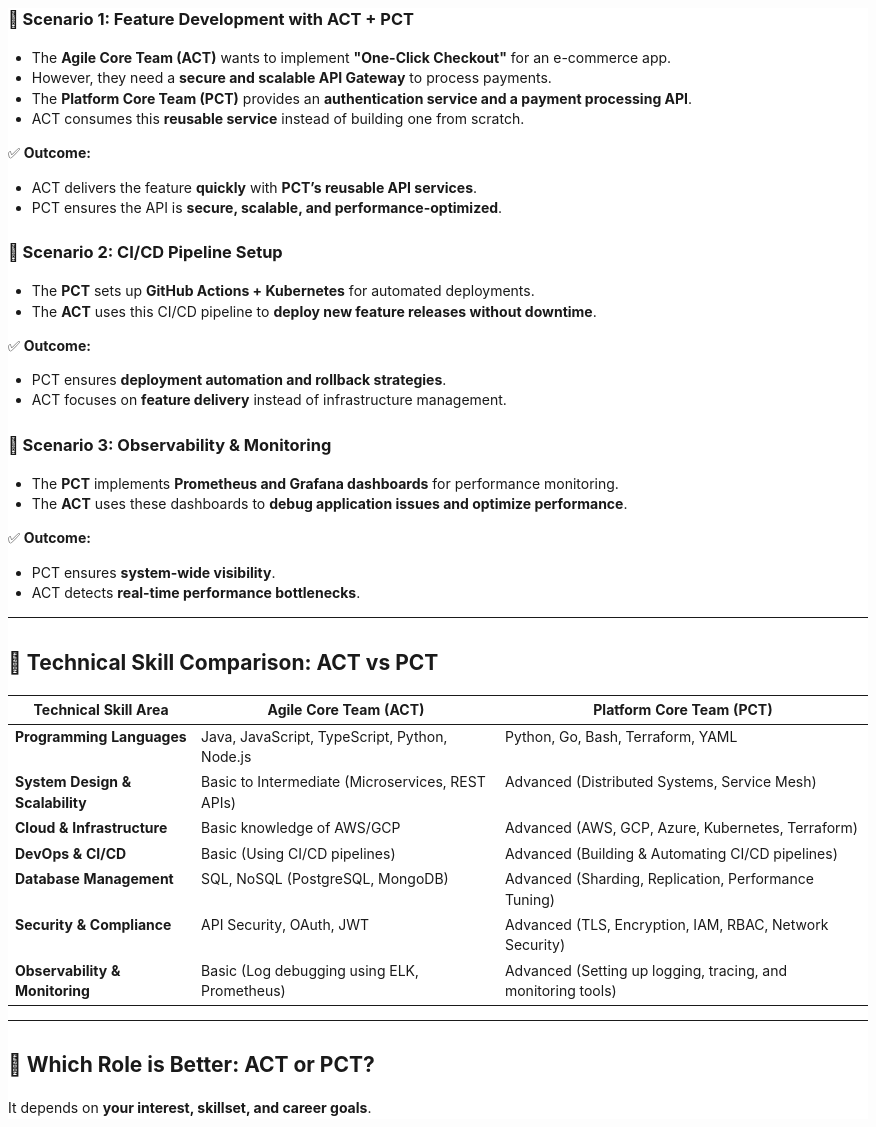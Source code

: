 ### **🔹 Scenario 1: Feature Development with ACT + PCT**
- The **Agile Core Team (ACT)** wants to implement **"One-Click Checkout"** for an e-commerce app.
- However, they need a **secure and scalable API Gateway** to process payments.
- The **Platform Core Team (PCT)** provides an **authentication service and a payment processing API**.
- ACT consumes this **reusable service** instead of building one from scratch.

✅ **Outcome:**  
- ACT delivers the feature **quickly** with **PCT’s reusable API services**.  
- PCT ensures the API is **secure, scalable, and performance-optimized**.  

### **🔹 Scenario 2: CI/CD Pipeline Setup**
- The **PCT** sets up **GitHub Actions + Kubernetes** for automated deployments.
- The **ACT** uses this CI/CD pipeline to **deploy new feature releases without downtime**.

✅ **Outcome:**  
- PCT ensures **deployment automation and rollback strategies**.  
- ACT focuses on **feature delivery** instead of infrastructure management.  

### **🔹 Scenario 3: Observability & Monitoring**
- The **PCT** implements **Prometheus and Grafana dashboards** for performance monitoring.
- The **ACT** uses these dashboards to **debug application issues and optimize performance**.

✅ **Outcome:**  
- PCT ensures **system-wide visibility**.  
- ACT detects **real-time performance bottlenecks**.  

---


## **📌 Technical Skill Comparison: ACT vs PCT**  

| **Technical Skill Area**    | **Agile Core Team (ACT)**                             | **Platform Core Team (PCT)**                     |
|----------------------------|-----------------------------------------------------|------------------------------------------------|
| **Programming Languages**  | Java, JavaScript, TypeScript, Python, Node.js      | Python, Go, Bash, Terraform, YAML              |
| **System Design & Scalability** | Basic to Intermediate (Microservices, REST APIs) | Advanced (Distributed Systems, Service Mesh)   |
| **Cloud & Infrastructure** | Basic knowledge of AWS/GCP                         | Advanced (AWS, GCP, Azure, Kubernetes, Terraform) |
| **DevOps & CI/CD**         | Basic (Using CI/CD pipelines)                      | Advanced (Building & Automating CI/CD pipelines) |
| **Database Management**    | SQL, NoSQL (PostgreSQL, MongoDB)                   | Advanced (Sharding, Replication, Performance Tuning) |
| **Security & Compliance**  | API Security, OAuth, JWT                          | Advanced (TLS, Encryption, IAM, RBAC, Network Security) |
| **Observability & Monitoring** | Basic (Log debugging using ELK, Prometheus)   | Advanced (Setting up logging, tracing, and monitoring tools) |

---



## **📌 Which Role is Better: ACT or PCT?**
It depends on **your interest, skillset, and career goals**.
